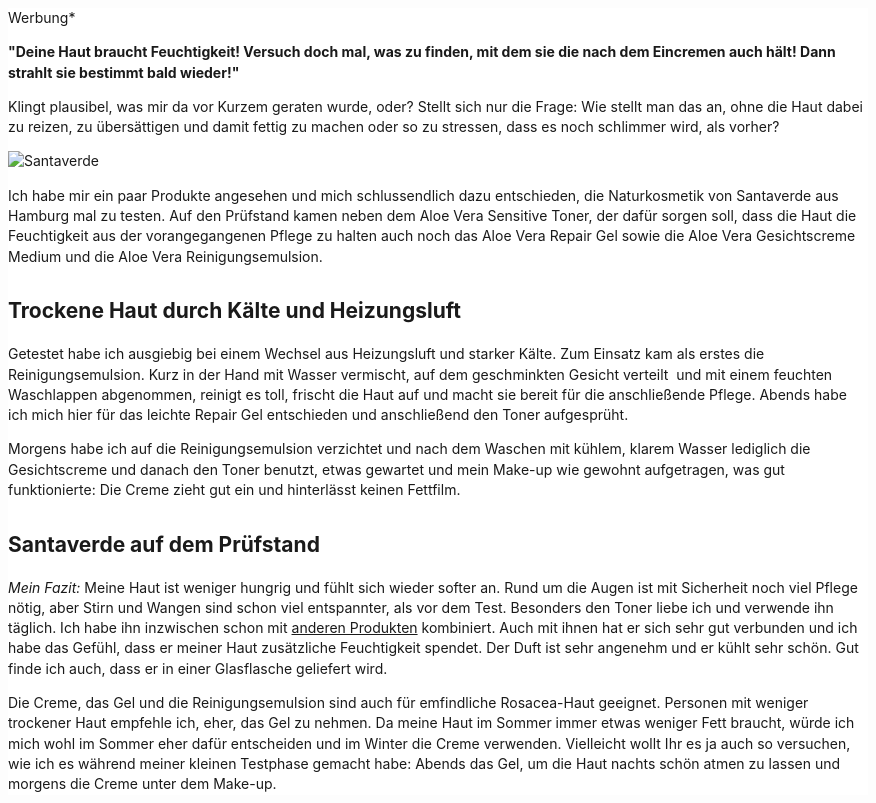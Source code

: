 
Werbung\*

<strong>"Deine Haut braucht Feuchtigkeit! Versuch doch mal, was zu finden, mit
dem sie die nach dem Eincremen auch hält! Dann strahlt sie bestimmt bald
wieder!"</strong>

Klingt plausibel, was mir da vor Kurzem geraten wurde, oder? Stellt sich nur die
Frage: Wie stellt man das an, ohne die Haut dabei zu reizen, zu übersättigen und
damit fettig zu machen oder so zu stressen, dass es noch schlimmer wird, als
vorher?

![Santaverde](http://cardamonchai.com/wp-content/uploads/2018/01/2018-01-13-Santaverde-10-300x200.jpg)

Ich habe mir ein paar Produkte angesehen und mich schlussendlich dazu
entschieden, die Naturkosmetik von Santaverde aus Hamburg mal zu testen. Auf den
Prüfstand kamen neben dem Aloe Vera Sensitive Toner, der dafür sorgen soll, dass
die Haut die Feuchtigkeit aus der vorangegangenen Pflege zu halten auch noch das
Aloe Vera Repair Gel sowie die Aloe Vera Gesichtscreme Medium und die Aloe Vera
Reinigungsemulsion.

## Trockene Haut durch Kälte und Heizungsluft

Getestet habe ich ausgiebig bei einem Wechsel aus Heizungsluft und starker
Kälte. Zum Einsatz kam als erstes die Reinigungsemulsion. Kurz in der Hand mit
Wasser vermischt, auf dem geschminkten Gesicht verteilt  und mit einem feuchten
Waschlappen abgenommen, reinigt es toll, frischt die Haut auf und macht sie
bereit für die anschließende Pflege. Abends habe ich mich hier für das leichte
Repair Gel entschieden und anschließend den Toner aufgesprüht.

Morgens habe ich auf die Reinigungsemulsion verzichtet und nach dem Waschen mit
kühlem, klarem Wasser lediglich die Gesichtscreme und danach den Toner benutzt,
etwas gewartet und mein Make-up wie gewohnt aufgetragen, was gut funktionierte:
Die Creme zieht gut ein und hinterlässt keinen Fettfilm.

## Santaverde auf dem Prüfstand

<em>Mein Fazit:</em> Meine Haut ist weniger hungrig und fühlt sich wieder softer
an. Rund um die Augen ist mit Sicherheit noch viel Pflege nötig, aber Stirn und
Wangen sind schon viel entspannter, als vor dem Test. Besonders den Toner liebe
ich und verwende ihn täglich. Ich habe ihn inzwischen schon mit
<a href="http://cardamonchai.com/2018/01/ashera-yin-yang-balance/">anderen
Produkten</a> kombiniert. Auch mit ihnen hat er sich sehr gut verbunden und ich
habe das Gefühl, dass er meiner Haut zusätzliche Feuchtigkeit spendet. Der Duft
ist sehr angenehm und er kühlt sehr schön. Gut finde ich auch, dass er in einer
Glasflasche geliefert wird.

Die Creme, das Gel und die Reinigungsemulsion sind auch für emfindliche
Rosacea-Haut geeignet. Personen mit weniger trockener Haut empfehle ich, eher,
das Gel zu nehmen. Da meine Haut im Sommer immer etwas weniger Fett braucht,
würde ich mich wohl im Sommer eher dafür entscheiden und im Winter die Creme
verwenden. Vielleicht wollt Ihr es ja auch so versuchen, wie ich es während
meiner kleinen Testphase gemacht habe: Abends das Gel, um die Haut nachts schön
atmen zu lassen und morgens die Creme unter dem Make-up.
